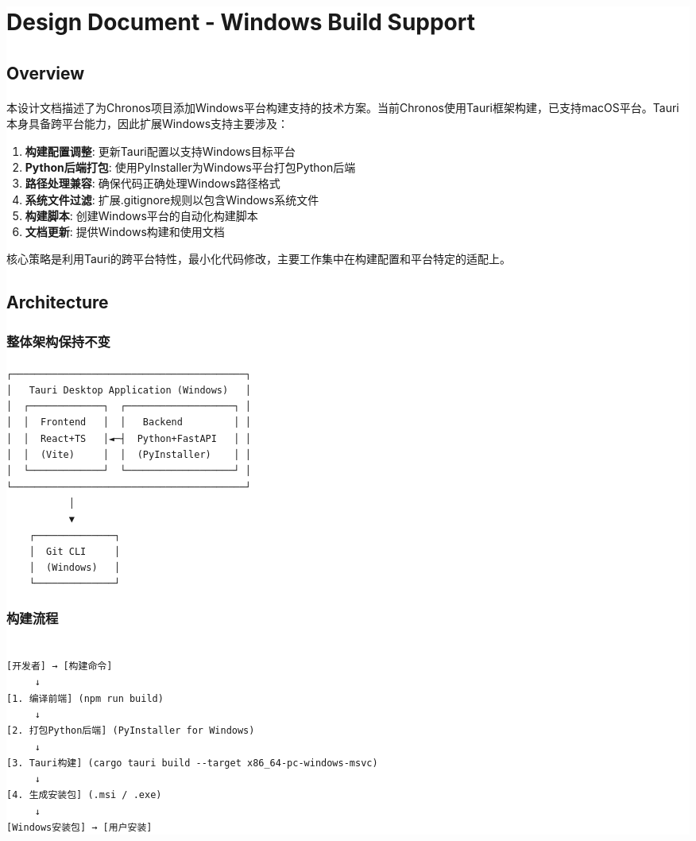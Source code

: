 # Design Document - Windows Build Support

## Overview

本设计文档描述了为Chronos项目添加Windows平台构建支持的技术方案。当前Chronos使用Tauri框架构建，已支持macOS平台。Tauri本身具备跨平台能力，因此扩展Windows支持主要涉及：

1. **构建配置调整**: 更新Tauri配置以支持Windows目标平台
2. **Python后端打包**: 使用PyInstaller为Windows平台打包Python后端
3. **路径处理兼容**: 确保代码正确处理Windows路径格式
4. **系统文件过滤**: 扩展.gitignore规则以包含Windows系统文件
5. **构建脚本**: 创建Windows平台的自动化构建脚本
6. **文档更新**: 提供Windows构建和使用文档

核心策略是利用Tauri的跨平台特性，最小化代码修改，主要工作集中在构建配置和平台特定的适配上。

## Architecture

### 整体架构保持不变

```
┌─────────────────────────────────────────┐
│   Tauri Desktop Application (Windows)   │
│  ┌─────────────┐  ┌───────────────────┐ │
│  │  Frontend   │  │   Backend         │ │
│  │  React+TS   │◄─┤  Python+FastAPI   │ │
│  │  (Vite)     │  │  (PyInstaller)    │ │
│  └─────────────┘  └───────────────────┘ │
└─────────────────────────────────────────┘
           │
           ▼
    ┌──────────────┐
    │  Git CLI     │
    │  (Windows)   │
    └──────────────┘
```

### 构建流程

```

[开发者] → [构建命令]
     ↓
[1. 编译前端] (npm run build)
     ↓
[2. 打包Python后端] (PyInstaller for Windows)
     ↓
[3. Tauri构建] (cargo tauri build --target x86_64-pc-windows-msvc)
     ↓
[4. 生成安装包] (.msi / .exe)
     ↓
[Windows安装包] → [用户安装]
```
